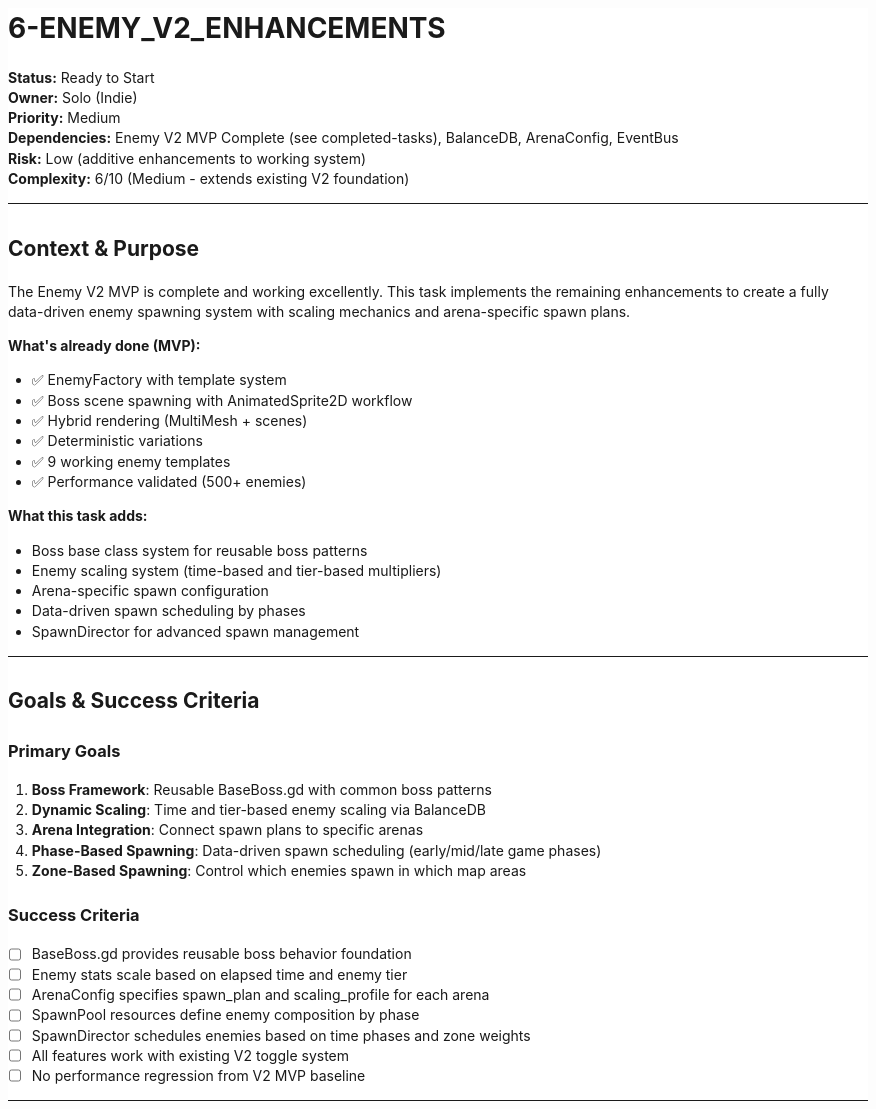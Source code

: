 # 6-ENEMY_V2_ENHANCEMENTS

**Status:** Ready to Start  
**Owner:** Solo (Indie)  
**Priority:** Medium  
**Dependencies:** Enemy V2 MVP Complete (see completed-tasks), BalanceDB, ArenaConfig, EventBus  
**Risk:** Low (additive enhancements to working system)  
**Complexity:** 6/10 (Medium - extends existing V2 foundation)  

---

## Context & Purpose

The Enemy V2 MVP is complete and working excellently. This task implements the remaining enhancements to create a fully data-driven enemy spawning system with scaling mechanics and arena-specific spawn plans.

**What's already done (MVP):**
- ✅ EnemyFactory with template system
- ✅ Boss scene spawning with AnimatedSprite2D workflow  
- ✅ Hybrid rendering (MultiMesh + scenes)
- ✅ Deterministic variations
- ✅ 9 working enemy templates
- ✅ Performance validated (500+ enemies)

**What this task adds:**
- Boss base class system for reusable boss patterns
- Enemy scaling system (time-based and tier-based multipliers)
- Arena-specific spawn configuration
- Data-driven spawn scheduling by phases
- SpawnDirector for advanced spawn management

---

## Goals & Success Criteria

### Primary Goals
1. **Boss Framework**: Reusable BaseBoss.gd with common boss patterns
2. **Dynamic Scaling**: Time and tier-based enemy scaling via BalanceDB
3. **Arena Integration**: Connect spawn plans to specific arenas
4. **Phase-Based Spawning**: Data-driven spawn scheduling (early/mid/late game phases)
5. **Zone-Based Spawning**: Control which enemies spawn in which map areas

### Success Criteria
- [ ] BaseBoss.gd provides reusable boss behavior foundation
- [ ] Enemy stats scale based on elapsed time and enemy tier
- [ ] ArenaConfig specifies spawn_plan and scaling_profile for each arena
- [ ] SpawnPool resources define enemy composition by phase
- [ ] SpawnDirector schedules enemies based on time phases and zone weights
- [ ] All features work with existing V2 toggle system
- [ ] No performance regression from V2 MVP baseline

---